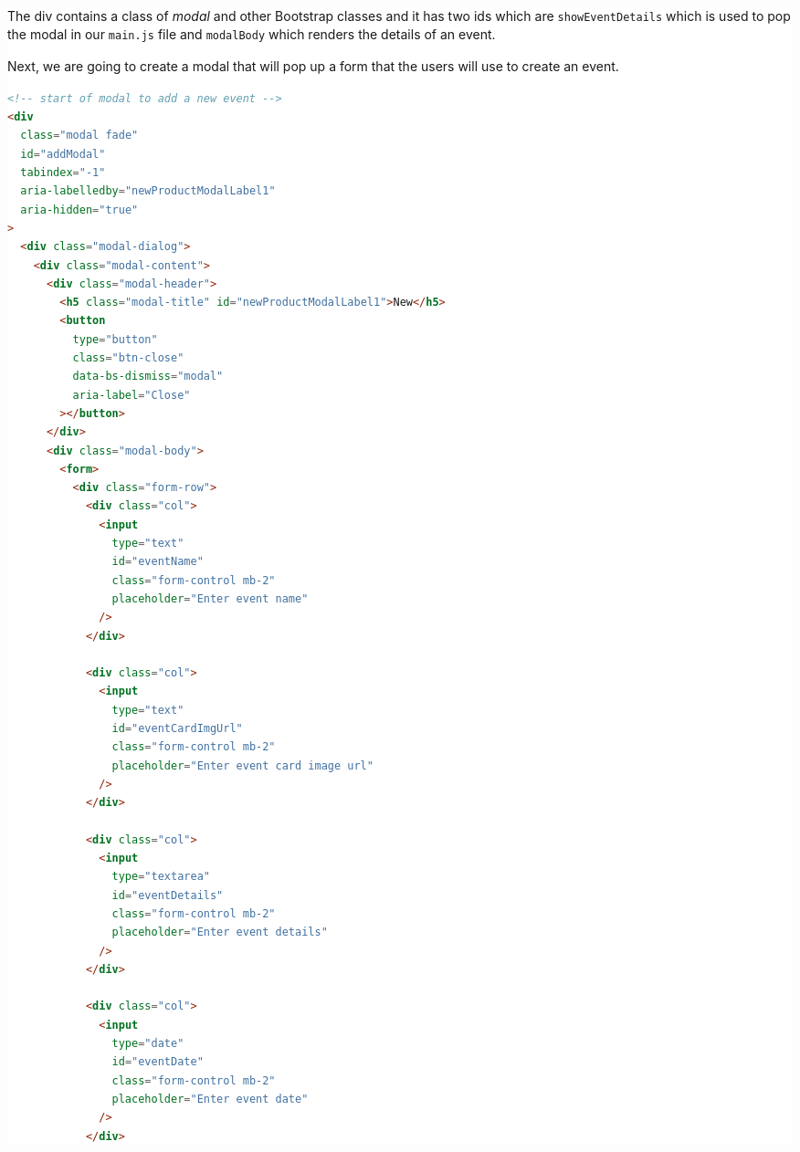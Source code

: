 The div contains a class of _modal_ and other Bootstrap classes and it has two ids which are `showEventDetails` which is used to pop the modal in our `main.js` file and `modalBody` which renders the details of an event.

Next, we are going to create a modal that will pop up a form that the users will use to create an event.

```html
<!-- start of modal to add a new event -->
<div
  class="modal fade"
  id="addModal"
  tabindex="-1"
  aria-labelledby="newProductModalLabel1"
  aria-hidden="true"
>
  <div class="modal-dialog">
    <div class="modal-content">
      <div class="modal-header">
        <h5 class="modal-title" id="newProductModalLabel1">New</h5>
        <button
          type="button"
          class="btn-close"
          data-bs-dismiss="modal"
          aria-label="Close"
        ></button>
      </div>
      <div class="modal-body">
        <form>
          <div class="form-row">
            <div class="col">
              <input
                type="text"
                id="eventName"
                class="form-control mb-2"
                placeholder="Enter event name"
              />
            </div>

            <div class="col">
              <input
                type="text"
                id="eventCardImgUrl"
                class="form-control mb-2"
                placeholder="Enter event card image url"
              />
            </div>

            <div class="col">
              <input
                type="textarea"
                id="eventDetails"
                class="form-control mb-2"
                placeholder="Enter event details"
              />
            </div>

            <div class="col">
              <input
                type="date"
                id="eventDate"
                class="form-control mb-2"
                placeholder="Enter event date"
              />
            </div>
```